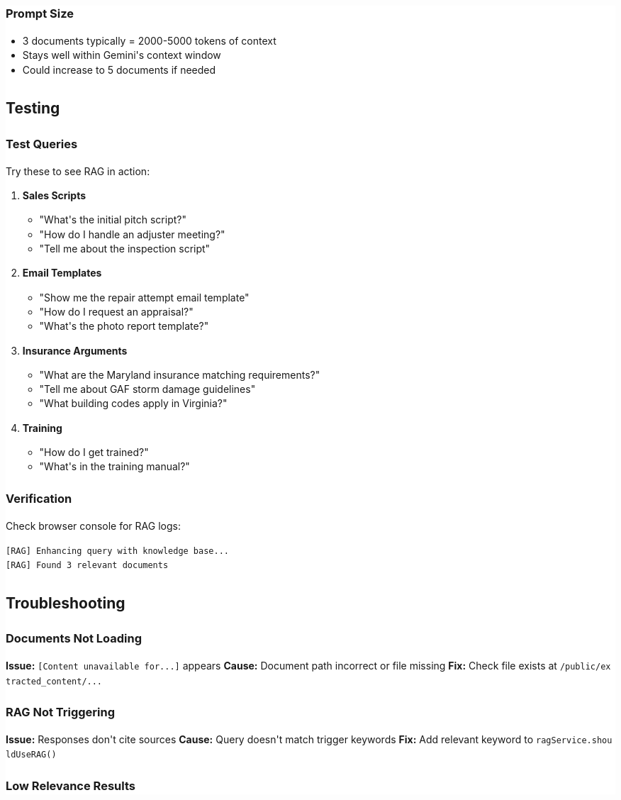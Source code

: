 ### Prompt Size
- 3 documents typically = 2000-5000 tokens of context
- Stays well within Gemini's context window
- Could increase to 5 documents if needed

## Testing

### Test Queries

Try these to see RAG in action:

1. **Sales Scripts**
   - "What's the initial pitch script?"
   - "How do I handle an adjuster meeting?"
   - "Tell me about the inspection script"

2. **Email Templates**
   - "Show me the repair attempt email template"
   - "How do I request an appraisal?"
   - "What's the photo report template?"

3. **Insurance Arguments**
   - "What are the Maryland insurance matching requirements?"
   - "Tell me about GAF storm damage guidelines"
   - "What building codes apply in Virginia?"

4. **Training**
   - "How do I get trained?"
   - "What's in the training manual?"

### Verification

Check browser console for RAG logs:
```
[RAG] Enhancing query with knowledge base...
[RAG] Found 3 relevant documents
```

## Troubleshooting

### Documents Not Loading

**Issue:** `[Content unavailable for...]` appears
**Cause:** Document path incorrect or file missing
**Fix:** Check file exists at `/public/extracted_content/...`

### RAG Not Triggering

**Issue:** Responses don't cite sources
**Cause:** Query doesn't match trigger keywords
**Fix:** Add relevant keyword to `ragService.shouldUseRAG()`

### Low Relevance Results
